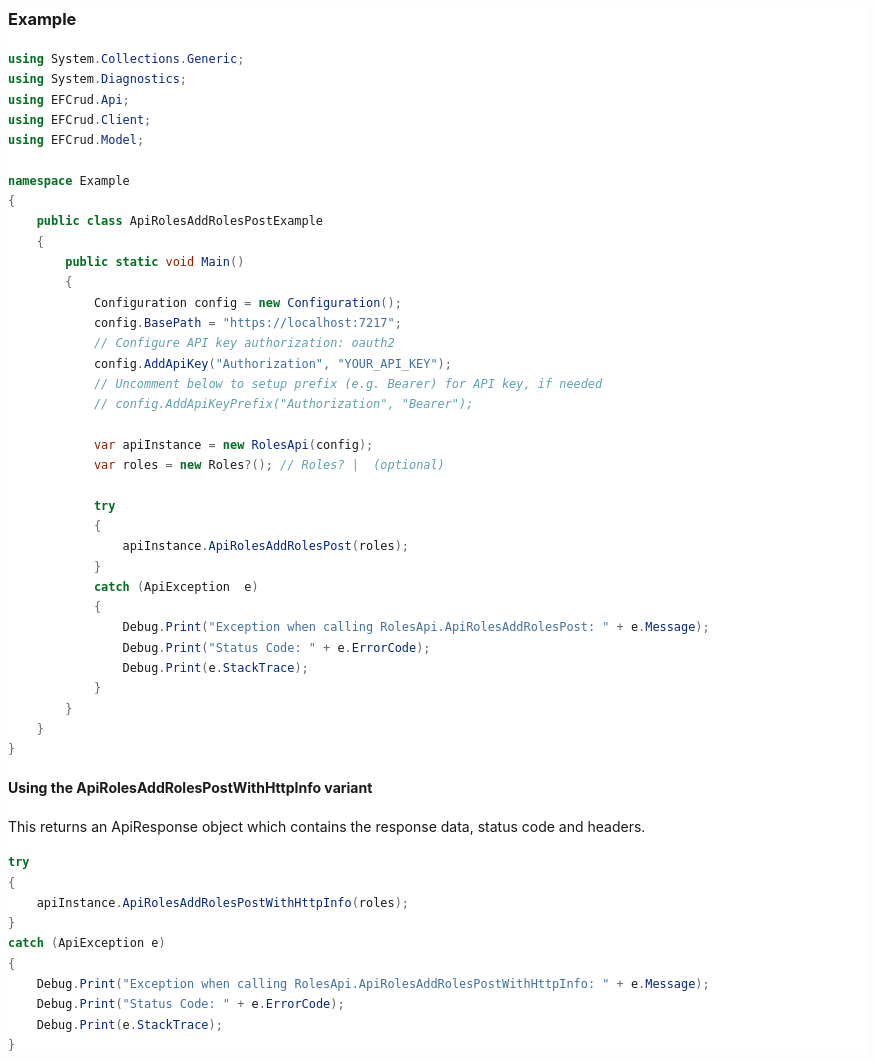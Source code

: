 

### Example
```csharp
using System.Collections.Generic;
using System.Diagnostics;
using EFCrud.Api;
using EFCrud.Client;
using EFCrud.Model;

namespace Example
{
    public class ApiRolesAddRolesPostExample
    {
        public static void Main()
        {
            Configuration config = new Configuration();
            config.BasePath = "https://localhost:7217";
            // Configure API key authorization: oauth2
            config.AddApiKey("Authorization", "YOUR_API_KEY");
            // Uncomment below to setup prefix (e.g. Bearer) for API key, if needed
            // config.AddApiKeyPrefix("Authorization", "Bearer");

            var apiInstance = new RolesApi(config);
            var roles = new Roles?(); // Roles? |  (optional) 

            try
            {
                apiInstance.ApiRolesAddRolesPost(roles);
            }
            catch (ApiException  e)
            {
                Debug.Print("Exception when calling RolesApi.ApiRolesAddRolesPost: " + e.Message);
                Debug.Print("Status Code: " + e.ErrorCode);
                Debug.Print(e.StackTrace);
            }
        }
    }
}
```

#### Using the ApiRolesAddRolesPostWithHttpInfo variant
This returns an ApiResponse object which contains the response data, status code and headers.

```csharp
try
{
    apiInstance.ApiRolesAddRolesPostWithHttpInfo(roles);
}
catch (ApiException e)
{
    Debug.Print("Exception when calling RolesApi.ApiRolesAddRolesPostWithHttpInfo: " + e.Message);
    Debug.Print("Status Code: " + e.ErrorCode);
    Debug.Print(e.StackTrace);
}
```
